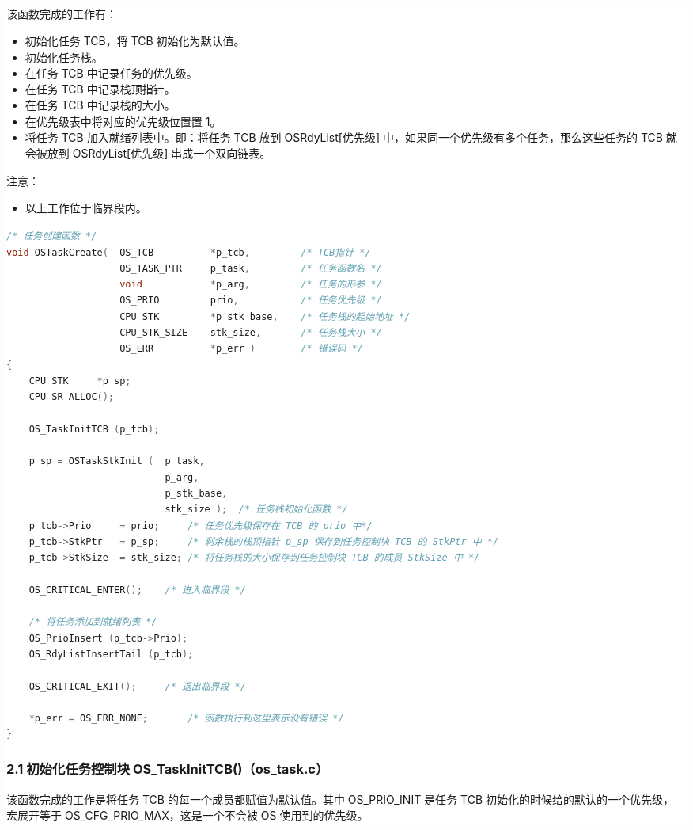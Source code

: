 该函数完成的工作有：
- 初始化任务 TCB，将 TCB 初始化为默认值。
- 初始化任务栈。
- 在任务 TCB 中记录任务的优先级。
- 在任务 TCB 中记录栈顶指针。
- 在任务 TCB 中记录栈的大小。
- 在优先级表中将对应的优先级位置置 1。
- 将任务 TCB 加入就绪列表中。即：将任务 TCB 放到 OSRdyList[优先级] 中，如果同一个优先级有多个任务，那么这些任务的 TCB 就会被放到 OSRdyList[优先级] 串成一个双向链表。

注意：
- 以上工作位于临界段内。

```c
/* 任务创建函数 */
void OSTaskCreate( 	OS_TCB 			*p_tcb,  		/* TCB指针 */
					OS_TASK_PTR 	p_task,  		/* 任务函数名 */
					void 			*p_arg,  		/* 任务的形参 */
					OS_PRIO			prio,			/* 任务优先级 */
					CPU_STK 		*p_stk_base, 	/* 任务栈的起始地址 */
					CPU_STK_SIZE 	stk_size,		/* 任务栈大小 */
					OS_ERR 			*p_err )		/* 错误码 */
{
	CPU_STK		*p_sp;
	CPU_SR_ALLOC();
	
	OS_TaskInitTCB (p_tcb);
	
	p_sp = OSTaskStkInit ( 	p_task,
							p_arg,
							p_stk_base,
							stk_size );  /* 任务栈初始化函数 */
	p_tcb->Prio		= prio;		/* 任务优先级保存在 TCB 的 prio 中*/
	p_tcb->StkPtr 	= p_sp;    	/* 剩余栈的栈顶指针 p_sp 保存到任务控制块 TCB 的 StkPtr 中 */
	p_tcb->StkSize 	= stk_size; /* 将任务栈的大小保存到任务控制块 TCB 的成员 StkSize 中 */
	
	OS_CRITICAL_ENTER();	/* 进入临界段 */
	
	/* 将任务添加到就绪列表 */
	OS_PrioInsert (p_tcb->Prio);
	OS_RdyListInsertTail (p_tcb);
	
	OS_CRITICAL_EXIT();		/* 退出临界段 */
	
	*p_err = OS_ERR_NONE;		/* 函数执行到这里表示没有错误 */
}
```

### 2.1 初始化任务控制块 OS_TaskInitTCB()（os_task.c）

该函数完成的工作是将任务 TCB 的每一个成员都赋值为默认值。其中 OS\_PRIO\_INIT 是任务 TCB 初始化的时候给的默认的一个优先级，
宏展开等于 OS\_CFG\_PRIO\_MAX，这是一个不会被 OS 使用到的优先级。
